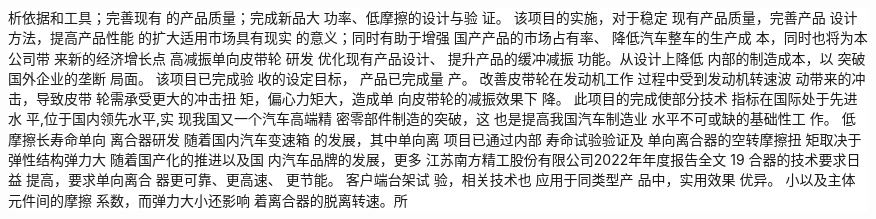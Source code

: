 析依据和工具；完善现有
的产品质量；完成新品大
功率、低摩擦的设计与验
证。
该项目的实施，对于稳定
现有产品质量，完善产品
设计方法，提高产品性能
的扩大适用市场具有现实
的意义；同时有助于增强
国产产品的市场占有率、
降低汽车整车的生产成
本，同时也将为本公司带
来新的经济增长点
高减振单向皮带轮
研发
优化现有产品设计、
提升产品的缓冲减振
功能。从设计上降低
内部的制造成本，以
突破国外企业的垄断
局面。
该项目已完成验
收的设定目标，
产品已完成量
产。
改善皮带轮在发动机工作
过程中受到发动机转速波
动带来的冲击，导致皮带
轮需承受更大的冲击扭
矩，偏心力矩大，造成单
向皮带轮的减振效果下
降。
此项目的完成使部分技术
指标在国际处于先进水
平,位于国内领先水平,实
现我国又一个汽车高端精
密零部件制造的突破，这
也是提高我国汽车制造业
水平不可或缺的基础性工
作。
低摩擦长寿命单向
离合器研发
随着国内汽车变速箱
的发展，其中单向离
项目已通过内部
寿命试验验证及
单向离合器的空转摩擦扭
矩取决于弹性结构弹力大
随着国产化的推进以及国
内汽车品牌的发展，更多
江苏南方精工股份有限公司2022年年度报告全文
19
合器的技术要求日益
提高，要求单向离合
器更可靠、更高速、
更节能。
客户端台架试
验，相关技术也
应用于同类型产
品中，实用效果
优异。
小以及主体元件间的摩擦
系数，而弹力大小还影响
着离合器的脱离转速。所